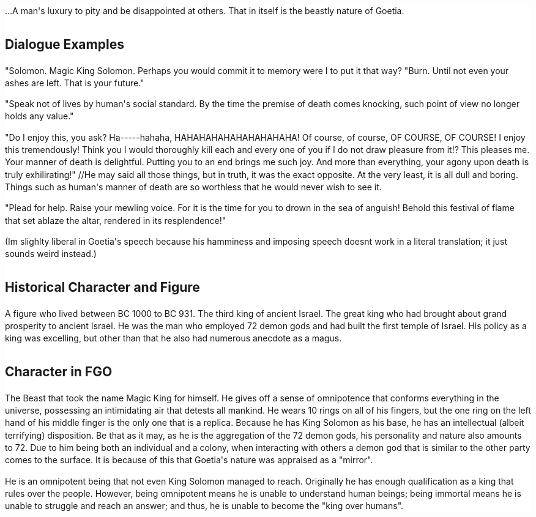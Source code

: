 ...A man's luxury to pity and be disappointed at others. That in itself is the beastly nature of Goetia.


## Dialogue Examples

"Solomon. Magic King Solomon. Perhaps you would commit it to memory were I to put it that way?
"Burn. Until not even your ashes are left. That is your future."

"Speak not of lives by human's social standard. By the time the premise of death comes knocking, such point of view no longer holds any value."

"Do I enjoy this, you ask?
Ha-----hahaha, HAHAHAHAHAHAHAHAHAHA!
Of course, of course, OF COURSE, OF COURSE! I enjoy this tremendously! Think you I would thoroughly kill each and every one of you if I do not draw pleasure from it!? This pleases me. Your manner of death is delightful. Putting you to an end brings me such joy. And more than everything, your agony upon death is truly exhilirating!"
//He may said all those things, but in truth, it was the exact opposite. At the very least, it is all dull and boring. Things such as human's manner of death are so worthless that he would never wish to see it.

"Plead for help. Raise your mewling voice. For it is the time for you to drown in the sea of anguish! Behold this festival of flame that set ablaze the altar, rendered in its resplendence!"

(Im slighlty liberal in Goetia's speech because his hamminess and imposing speech doesnt work in a literal translation; it just sounds weird instead.)

## Historical Character and Figure

A figure who lived between BC 1000 to BC 931. The third king of ancient Israel.
The great king who had brought about grand prosperity to ancient Israel. He was the man who employed 72 demon gods and had built the first temple of Israel.
His policy as a king was excelling, but other than that he also had numerous anecdote as a magus.

## Character in FGO

The Beast that took the name Magic King for himself.
He gives off a sense of omnipotence that conforms everything in the universe, possessing an intimidating air that detests all mankind.
He wears 10 rings on all of his fingers, but the one ring on the left hand of his middle finger is the only one that is a replica.
Because he has King Solomon as his base, he has an intellectual (albeit terrifying) disposition.
Be that as it may, as he is the aggregation of the 72 demon gods, his personality and nature also amounts to 72.
Due to him being both an individual and a colony, when interacting with others a demon god that is similar to the other party comes to the surface. It is because of this that Goetia's nature was appraised as a "mirror".

He is an omnipotent being that not even King Solomon managed to reach.
Originally he has enough qualification as a king that rules over the people.
However, being omnipotent means he is unable to understand human beings; being immortal means he is unable to struggle and reach an answer; and thus, he is unable to become the "king over humans".
